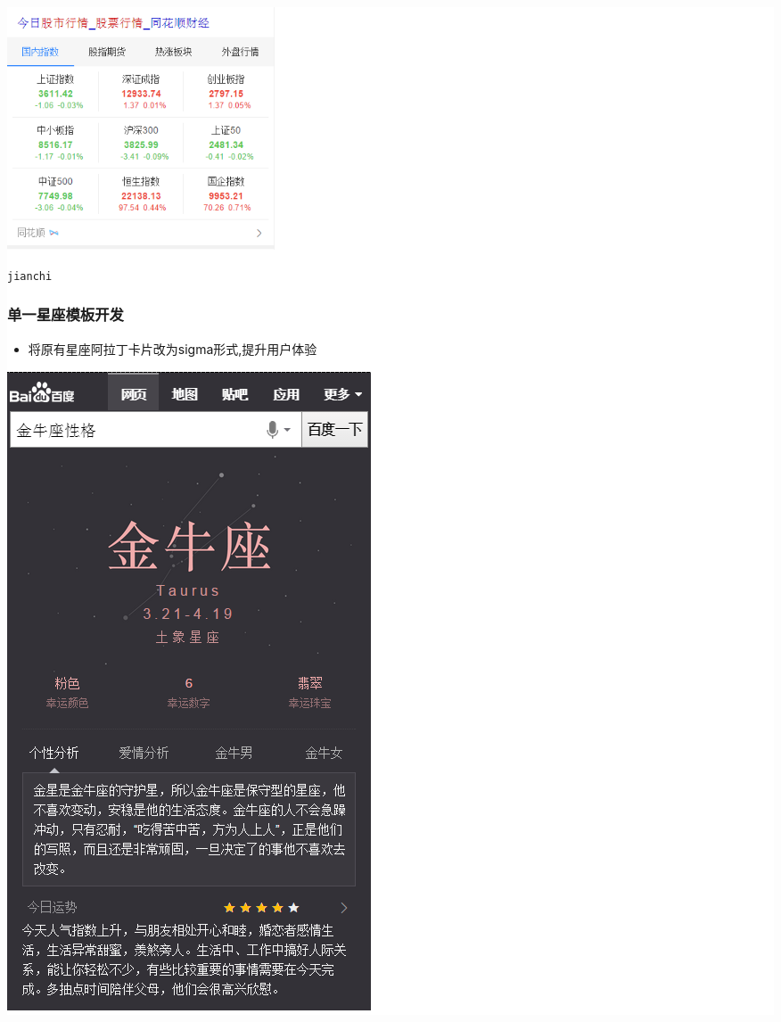 <img width="300" src="img/lixiao12/02.png">

`jianchi`

### 单一星座模板开发

- 将原有星座阿拉丁卡片改为sigma形式,提升用户体验

![](img/v_changjianchi/xz_sigma.png)
